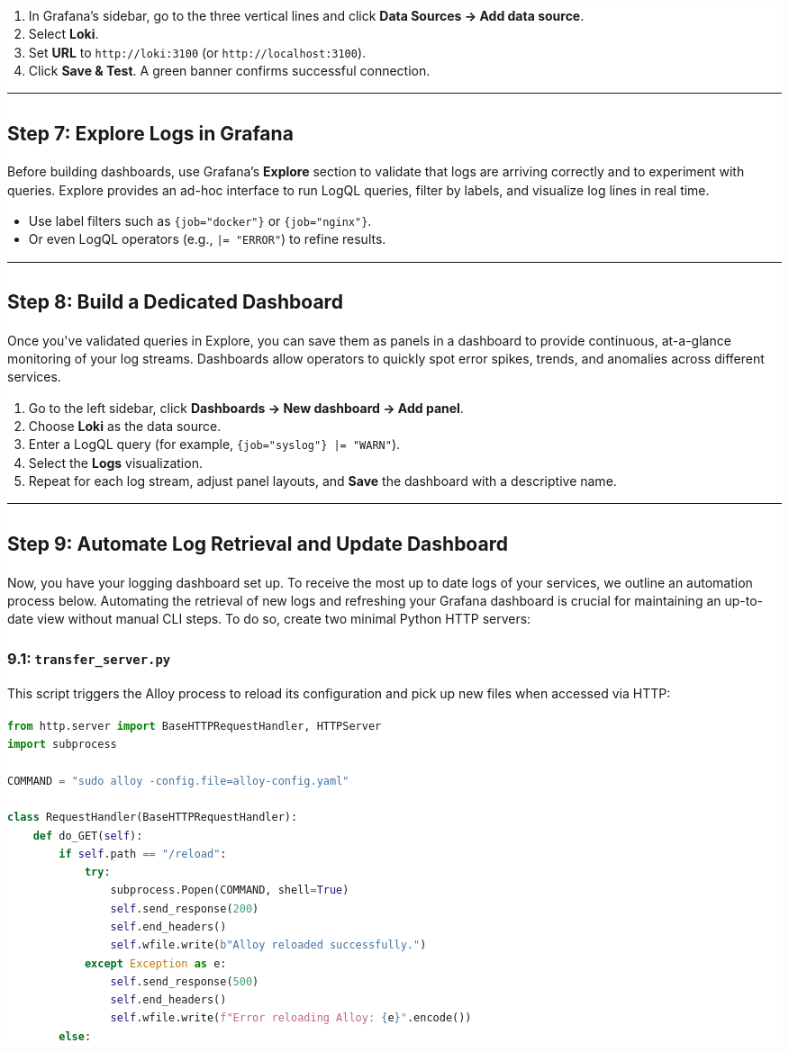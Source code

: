 1. In Grafana’s sidebar, go to the three vertical lines and click **Data Sources → Add data source**.
2. Select **Loki**.
3. Set **URL** to `http://loki:3100` (or `http://localhost:3100`).
4. Click **Save & Test**. A green banner confirms successful connection.

---

## Step 7: Explore Logs in Grafana

Before building dashboards, use Grafana’s **Explore** section to validate that logs are arriving correctly and to experiment with queries. Explore provides an ad-hoc interface to run LogQL queries, filter by labels, and visualize log lines in real time.

* Use label filters such as `{job="docker"}` or `{job="nginx"}`.
* Or even LogQL operators (e.g., `|= "ERROR"`) to refine results.

---

## Step 8: Build a Dedicated Dashboard

Once you've validated queries in Explore, you can save them as panels in a dashboard to provide continuous, at-a-glance monitoring of your log streams. Dashboards allow operators to quickly spot error spikes, trends, and anomalies across different services.

1. Go to the left sidebar, click **Dashboards → New dashboard → Add panel**.
2. Choose **Loki** as the data source.
3. Enter a LogQL query (for example, `{job="syslog"} |= "WARN"`).
4. Select the **Logs** visualization.
5. Repeat for each log stream, adjust panel layouts, and **Save** the dashboard with a descriptive name.

---

## Step 9: Automate Log Retrieval and Update Dashboard

Now, you have your logging dashboard set up. To receive the most up to date logs of your services, we outline an automation process below. Automating the retrieval of new logs and refreshing your Grafana dashboard is crucial for maintaining an up-to-date view without manual CLI steps. To do so, create two minimal Python HTTP servers:

### 9.1: `transfer_server.py`

This script triggers the Alloy process to reload its configuration and pick up new files when accessed via HTTP:

```python
from http.server import BaseHTTPRequestHandler, HTTPServer
import subprocess

COMMAND = "sudo alloy -config.file=alloy-config.yaml"

class RequestHandler(BaseHTTPRequestHandler):
    def do_GET(self):
        if self.path == "/reload":
            try:
                subprocess.Popen(COMMAND, shell=True)
                self.send_response(200)
                self.end_headers()
                self.wfile.write(b"Alloy reloaded successfully.")
            except Exception as e:
                self.send_response(500)
                self.end_headers()
                self.wfile.write(f"Error reloading Alloy: {e}".encode())
        else:
```